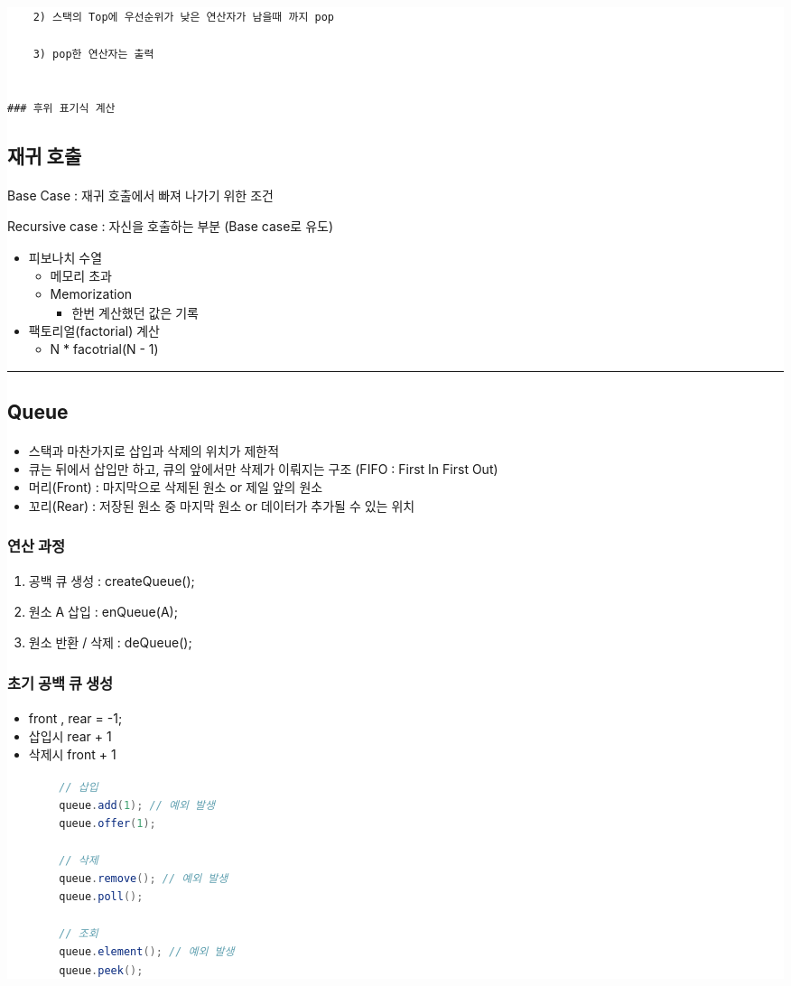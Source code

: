         2) 스택의 Top에 우선순위가 낮은 연산자가 남을때 까지 pop
        
        3) pop한 연산자는 출력
        
    
    ### 후위 표기식 계산
    

## 재귀 호출

Base Case : 재귀 호출에서 빠져 나가기 위한 조건

Recursive case : 자신을 호출하는 부분 (Base case로 유도)

- 피보나치 수열
    - 메모리 초과
    - Memorization
        - 한번 계산했던 값은 기록
- 팩토리얼(factorial) 계산
    - N * facotrial(N - 1)

---

## Queue

- 스택과 마찬가지로 삽입과 삭제의 위치가 제한적
- 큐는 뒤에서 삽입만 하고, 큐의 앞에서만 삭제가 이뤄지는 구조 (FIFO : First In First Out)
- 머리(Front) : 마지막으로 삭제된 원소 or 제일 앞의 원소
- 꼬리(Rear) : 저장된 원소 중 마지막 원소 or 데이터가 추가될 수 있는 위치

### 연산 과정

1) 공백 큐 생성 : createQueue();

2) 원소 A 삽입 : enQueue(A);

3) 원소 반환 / 삭제 : deQueue();

### 초기 공백 큐  생성

- front , rear = -1;
- 삽입시 rear + 1
- 삭제시 front + 1

```java
 		// 삽입
		queue.add(1); // 예외 발생
		queue.offer(1);
		
		// 삭제
		queue.remove(); // 예외 발생
		queue.poll();
		
		// 조회
		queue.element(); // 예외 발생 
		queue.peek();
```
